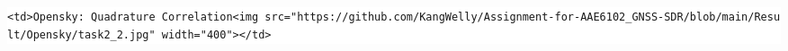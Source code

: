     <td>Opensky: Quadrature Correlation<img src="https://github.com/KangWelly/Assignment-for-AAE6102_GNSS-SDR/blob/main/Result/Opensky/task2_2.jpg" width="400"></td>